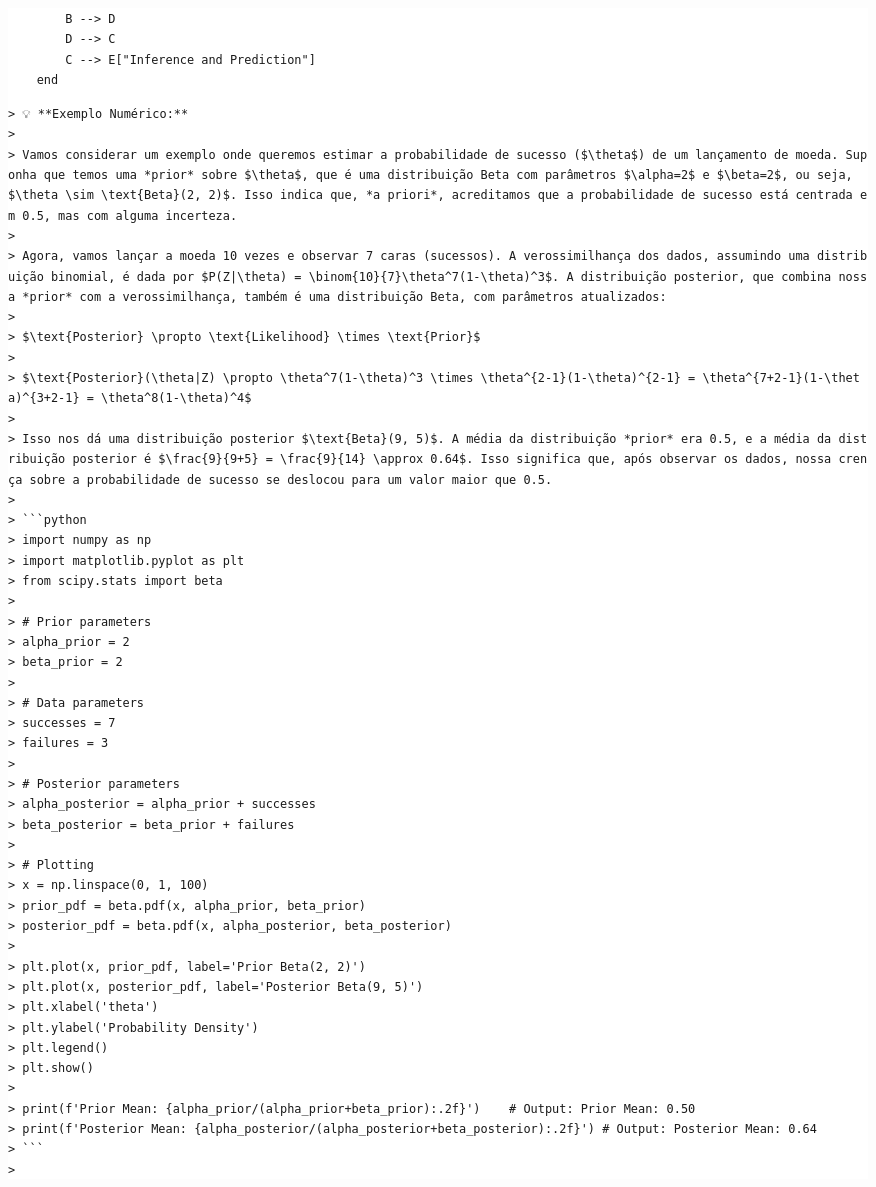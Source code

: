 ```mermaid
        B --> D
        D --> C
        C --> E["Inference and Prediction"]
    end
```
    > 💡 **Exemplo Numérico:**
    >
    > Vamos considerar um exemplo onde queremos estimar a probabilidade de sucesso ($\theta$) de um lançamento de moeda. Suponha que temos uma *prior* sobre $\theta$, que é uma distribuição Beta com parâmetros $\alpha=2$ e $\beta=2$, ou seja, $\theta \sim \text{Beta}(2, 2)$. Isso indica que, *a priori*, acreditamos que a probabilidade de sucesso está centrada em 0.5, mas com alguma incerteza.
    >
    > Agora, vamos lançar a moeda 10 vezes e observar 7 caras (sucessos). A verossimilhança dos dados, assumindo uma distribuição binomial, é dada por $P(Z|\theta) = \binom{10}{7}\theta^7(1-\theta)^3$. A distribuição posterior, que combina nossa *prior* com a verossimilhança, também é uma distribuição Beta, com parâmetros atualizados:
    >
    > $\text{Posterior} \propto \text{Likelihood} \times \text{Prior}$
    >
    > $\text{Posterior}(\theta|Z) \propto \theta^7(1-\theta)^3 \times \theta^{2-1}(1-\theta)^{2-1} = \theta^{7+2-1}(1-\theta)^{3+2-1} = \theta^8(1-\theta)^4$
    >
    > Isso nos dá uma distribuição posterior $\text{Beta}(9, 5)$. A média da distribuição *prior* era 0.5, e a média da distribuição posterior é $\frac{9}{9+5} = \frac{9}{14} \approx 0.64$. Isso significa que, após observar os dados, nossa crença sobre a probabilidade de sucesso se deslocou para um valor maior que 0.5.
    >
    > ```python
    > import numpy as np
    > import matplotlib.pyplot as plt
    > from scipy.stats import beta
    >
    > # Prior parameters
    > alpha_prior = 2
    > beta_prior = 2
    >
    > # Data parameters
    > successes = 7
    > failures = 3
    >
    > # Posterior parameters
    > alpha_posterior = alpha_prior + successes
    > beta_posterior = beta_prior + failures
    >
    > # Plotting
    > x = np.linspace(0, 1, 100)
    > prior_pdf = beta.pdf(x, alpha_prior, beta_prior)
    > posterior_pdf = beta.pdf(x, alpha_posterior, beta_posterior)
    >
    > plt.plot(x, prior_pdf, label='Prior Beta(2, 2)')
    > plt.plot(x, posterior_pdf, label='Posterior Beta(9, 5)')
    > plt.xlabel('theta')
    > plt.ylabel('Probability Density')
    > plt.legend()
    > plt.show()
    >
    > print(f'Prior Mean: {alpha_prior/(alpha_prior+beta_prior):.2f}')    # Output: Prior Mean: 0.50
    > print(f'Posterior Mean: {alpha_posterior/(alpha_posterior+beta_posterior):.2f}') # Output: Posterior Mean: 0.64
    > ```
    >